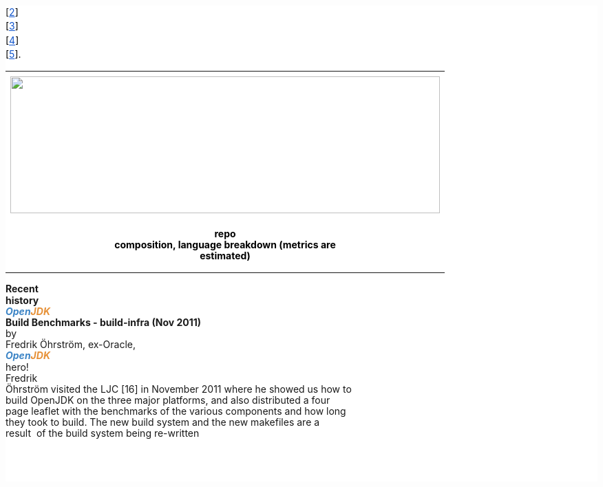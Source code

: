 [</span><a href="http://mreinhold.org/blog/on-the-next-train" style="text-decoration: none;"><span style="background-color: transparent; color: #1155cc; font-style: normal; font-variant: normal; font-weight: normal; text-decoration: underline; vertical-align: baseline; white-space: pre-wrap;">2</span></a><span style="background-color: transparent; color: black; font-style: normal; font-variant: normal; font-weight: normal; text-decoration: none; vertical-align: baseline; white-space: pre-wrap;">] [</span><a href="http://mreinhold.org/blog/jigsaw-phase-two" style="text-decoration: none;"><span style="background-color: transparent; color: #1155cc; font-style: normal; font-variant: normal; font-weight: normal; text-decoration: underline; vertical-align: baseline; white-space: pre-wrap;">3</span></a><span style="background-color: transparent; color: black; font-style: normal; font-variant: normal; font-weight: normal; text-decoration: none; vertical-align: baseline; white-space: pre-wrap;">] [</span><a href="http://mreinhold.org/blog/late-for-the-train-qa" style="text-decoration: none;"><span style="background-color: transparent; color: #1155cc; font-style: normal; font-variant: normal; font-weight: normal; text-decoration: underline; vertical-align: baseline; white-space: pre-wrap;">4</span></a><span style="background-color: transparent; color: black; font-style: normal; font-variant: normal; font-weight: normal; text-decoration: none; vertical-align: baseline; white-space: pre-wrap;">] [</span><a href="http://openjdk.java.net/projects/jigsaw/" style="text-decoration: none;"><span style="background-color: transparent; color: #1155cc; font-style: normal; font-variant: normal; font-weight: normal; text-decoration: underline; vertical-align: baseline; white-space: pre-wrap;">5</span></a><span style="background-color: transparent; color: black; font-style: normal; font-variant: normal; font-weight: normal; text-decoration: none; vertical-align: baseline; white-space: pre-wrap;">].</span></span></div><div dir="ltr" style="margin-left: 0pt;"><table style="border-collapse: collapse; border: none;"><colgroup><col width="624"></col></colgroup><tbody><tr style="height: 0px;"><td style="border-bottom: solid #000000 0px; border-left: solid #000000 0px; border-right: solid #000000 0px; border-top: solid #000000 0px; padding: 7px 7px 7px 7px; vertical-align: top;"><div dir="ltr" style="line-height: 1.15; margin-bottom: 6pt; margin-top: 0pt; text-align: center;"><span style="background-color: transparent; color: black; font-family: inherit; font-style: normal; font-variant: normal; font-weight: normal; text-decoration: none; vertical-align: baseline; white-space: pre-wrap;"><img height="199px;" src="https://lh5.googleusercontent.com/3S7lOL8p7b15IEgh2GwhAlSlljOV5O9CJLT8AOZg2dw_hrwUOjP8szJbINpPaeJjWaAo1rkUW4OR7kh7RWtx0Wbe7z9MkVImp4069OseEKURMrNqQ4l-ikyjHDmwUOxbww" style="-webkit-transform: rotate(0.00rad); border: none; transform: rotate(0.00rad);" width="624px;" /></span></div></td></tr><tr style="height: 0px;"><td style="border-bottom: solid #000000 0px; border-left: solid #000000 0px; border-right: solid #000000 0px; border-top: solid #000000 0px; padding: 4px 7px 7px 7px; vertical-align: top;"><div dir="ltr" style="line-height: 1.15; margin-bottom: 6pt; margin-top: 0pt; text-align: center;"><span style="background-color: transparent; color: black; font-family: inherit; font-style: normal; font-variant: normal; font-weight: bold; text-decoration: none; vertical-align: baseline; white-space: pre-wrap;">repo composition, language breakdown (metrics are estimated)</span></div></td></tr></tbody></table></div><div dir="ltr" style="line-height: 1.15; margin-bottom: 0pt; margin-top: 0pt; text-align: justify;"><div><span style="font-family: inherit; font-weight: bold; line-height: 17.25px; white-space: pre-wrap;">Recent history</span></div><div><span style="font-family: inherit;"><span style="color: #3d85c6; font-style: italic; font-weight: bold; line-height: 1; vertical-align: baseline; white-space: pre-wrap;">Open</span><span style="color: #e69138; font-style: italic; font-weight: bold; line-height: 1; vertical-align: baseline; white-space: pre-wrap;">JDK</span><span style="font-weight: bold; line-height: 1; vertical-align: baseline; white-space: pre-wrap;"> Build Benchmarks - build-infra (Nov 2011) </span><span style="line-height: 1; vertical-align: baseline; white-space: pre-wrap;">by Fredrik Öhrström, ex-Oracle, </span><span style="color: #3d85c6; font-style: italic; font-weight: bold; line-height: 1; vertical-align: baseline; white-space: pre-wrap;">Open</span><span style="color: #e69138; font-style: italic; font-weight: bold; line-height: 1; vertical-align: baseline; white-space: pre-wrap;">JDK</span><span style="font-weight: bold; line-height: 1; vertical-align: baseline; white-space: pre-wrap;"> </span><span style="line-height: 1; vertical-align: baseline; white-space: pre-wrap;">hero!</span></span></div><span style="font-family: inherit; line-height: 1; white-space: pre-wrap;">Fredrik Öhrström visited the LJC [16] in November 2011 where he showed us how to build OpenJDK on the three major platforms, and also distributed a four page leaflet with the benchmarks of the various components and how long they took to build. The new build system and the new makefiles are a result &nbsp;of the build system being re-written